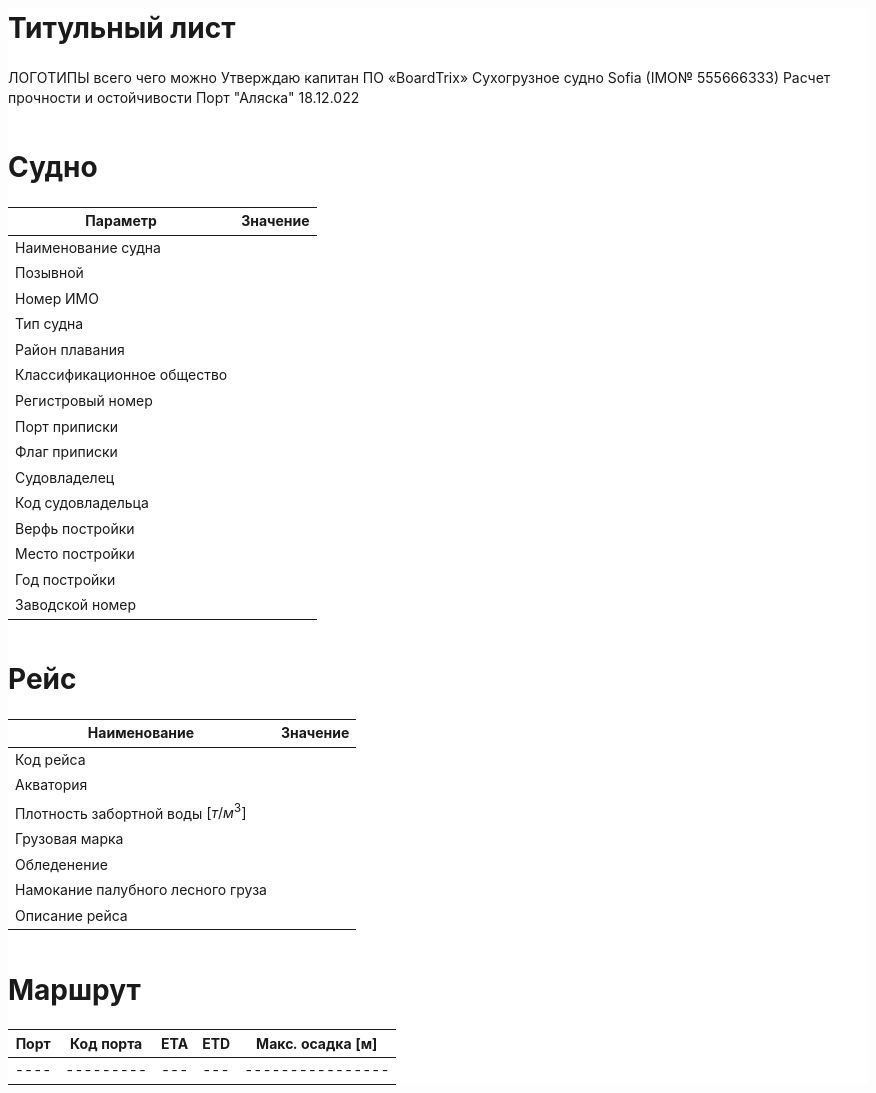# Титульный лист
ЛОГОТИПЫ всего чего можно
Утверждаю капитан
ПО «BoardTrix»
Сухогрузное судно Sofia
(IMO№ 555666333)
Расчет прочности и остойчивости
Порт "Аляска"
18.12.022
# Судно
| Параметр                   | Значение |
| -------------------------- | -------- |
| Наименование судна         |          |
| Позывной                   |          |
| Номер ИМО                  |          |
| Тип судна                  |          |
| Район плавания             |          |
| Классификационное общество |          |
| Регистровый номер          |          |
| Порт приписки              |          |
| Флаг приписки              |          |
| Судовладелец               |          |
| Код судовладельца          |          |
| Верфь постройки            |          |
| Место постройки            |          |
| Год постройки              |          |
| Заводской номер            |          |

# Рейс
| Наименование                       | Значение |
| ---------------------------------- | -------- |
| Код рейса                          |          |
| Акватория                          |          |
| Плотность забортной воды $[т/м^3]$ |          |
| Грузовая марка                     |          |
| Обледенение                        |          |
| Намокание палубного лесного груза  |          |
| Описание рейса                     |          |
# Маршрут
| Порт | Код порта | ETA | ETD | Макс. осадка [м] |
| ---- | --------- | --- | --- | ---------------- |
| ---- | --------- | --- | --- | ---------------- |
